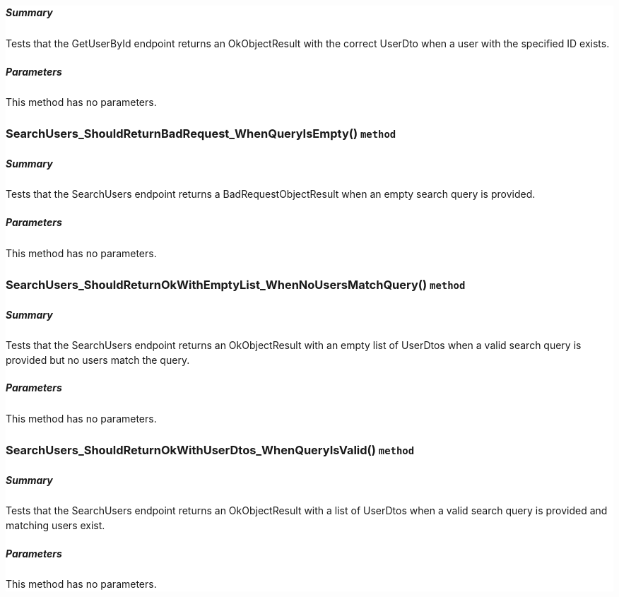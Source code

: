 ##### Summary

Tests that the GetUserById endpoint returns an OkObjectResult with the correct UserDto
when a user with the specified ID exists.

##### Parameters

This method has no parameters.

<a name='M-UserAccountService-Tests-Controllers-UsersControllerTest-SearchUsers_ShouldReturnBadRequest_WhenQueryIsEmpty'></a>
### SearchUsers_ShouldReturnBadRequest_WhenQueryIsEmpty() `method`

##### Summary

Tests that the SearchUsers endpoint returns a BadRequestObjectResult
when an empty search query is provided.

##### Parameters

This method has no parameters.

<a name='M-UserAccountService-Tests-Controllers-UsersControllerTest-SearchUsers_ShouldReturnOkWithEmptyList_WhenNoUsersMatchQuery'></a>
### SearchUsers_ShouldReturnOkWithEmptyList_WhenNoUsersMatchQuery() `method`

##### Summary

Tests that the SearchUsers endpoint returns an OkObjectResult with an empty list of UserDtos
when a valid search query is provided but no users match the query.

##### Parameters

This method has no parameters.

<a name='M-UserAccountService-Tests-Controllers-UsersControllerTest-SearchUsers_ShouldReturnOkWithUserDtos_WhenQueryIsValid'></a>
### SearchUsers_ShouldReturnOkWithUserDtos_WhenQueryIsValid() `method`

##### Summary

Tests that the SearchUsers endpoint returns an OkObjectResult with a list of UserDtos
when a valid search query is provided and matching users exist.

##### Parameters

This method has no parameters.
